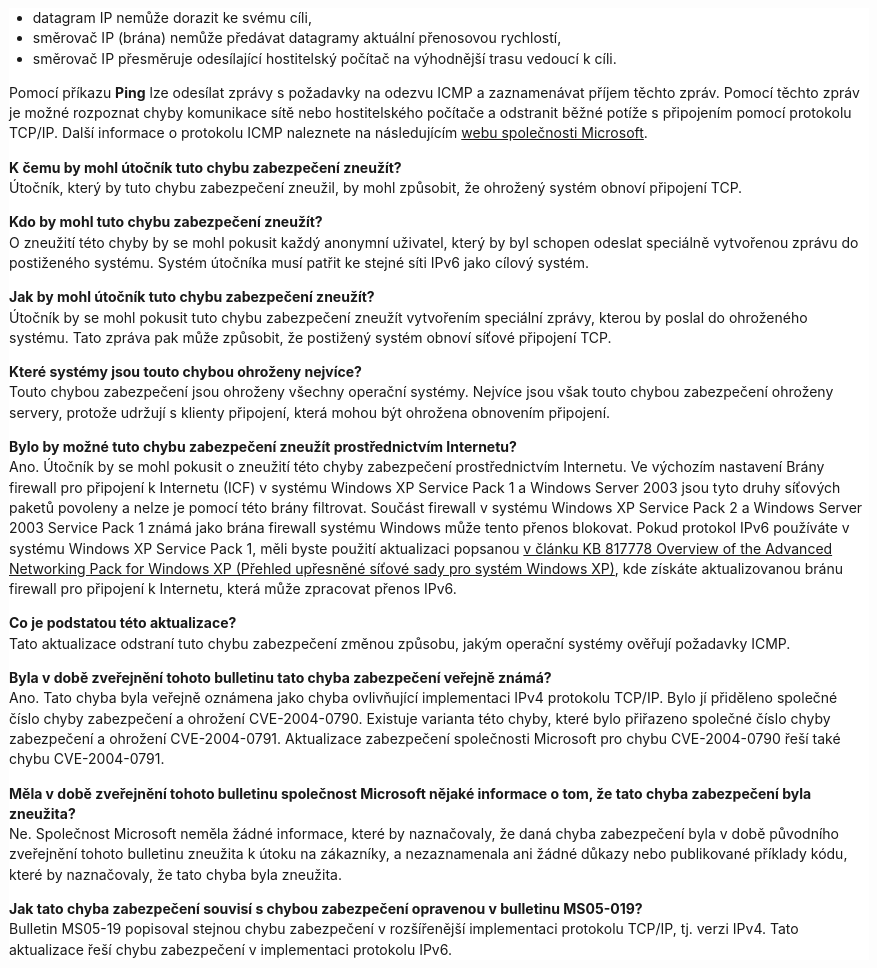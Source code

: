 -   datagram IP nemůže dorazit ke svému cíli,
-   směrovač IP (brána) nemůže předávat datagramy aktuální přenosovou rychlostí,
-   směrovač IP přesměruje odesílající hostitelský počítač na výhodnější trasu vedoucí k cíli.

Pomocí příkazu **Ping** lze odesílat zprávy s požadavky na odezvu ICMP a zaznamenávat příjem těchto zpráv. Pomocí těchto zpráv je možné rozpoznat chyby komunikace sítě nebo hostitelského počítače a odstranit běžné potíže s připojením pomocí protokolu TCP/IP. Další informace o protokolu ICMP naleznete na následujícím [webu společnosti Microsoft](http://go.microsoft.com/fwlink/?linkid=40955).

**K čemu by mohl útočník tuto chybu zabezpečení zneužít?**  
Útočník, který by tuto chybu zabezpečení zneužil, by mohl způsobit, že ohrožený systém obnoví připojení TCP.

**Kdo by mohl tuto chybu zabezpečení zneužít?**  
O zneužití této chyby by se mohl pokusit každý anonymní uživatel, který by byl schopen odeslat speciálně vytvořenou zprávu do postiženého systému. Systém útočníka musí patřit ke stejné síti IPv6 jako cílový systém.

**Jak by mohl útočník tuto chybu zabezpečení zneužít?**  
Útočník by se mohl pokusit tuto chybu zabezpečení zneužít vytvořením speciální zprávy, kterou by poslal do ohroženého systému. Tato zpráva pak může způsobit, že postižený systém obnoví síťové připojení TCP.

**Které systémy jsou touto chybou ohroženy nejvíce?**  
Touto chybou zabezpečení jsou ohroženy všechny operační systémy. Nejvíce jsou však touto chybou zabezpečení ohroženy servery, protože udržují s klienty připojení, která mohou být ohrožena obnovením připojení.

**Bylo by možné tuto chybu zabezpečení zneužít prostřednictvím Internetu?**  
Ano. Útočník by se mohl pokusit o zneužití této chyby zabezpečení prostřednictvím Internetu. Ve výchozím nastavení Brány firewall pro připojení k Internetu (ICF) v systému Windows XP Service Pack 1 a Windows Server 2003 jsou tyto druhy síťových paketů povoleny a nelze je pomocí této brány filtrovat. Součást firewall v systému Windows XP Service Pack 2 a Windows Server 2003 Service Pack 1 známá jako brána firewall systému Windows může tento přenos blokovat. Pokud protokol IPv6 používáte v systému Windows XP Service Pack 1, měli byste použití aktualizaci popsanou [v článku KB 817778 Overview of the Advanced Networking Pack for Windows XP (Přehled upřesněné síťové sady pro systém Windows XP)](http://support.microsoft.com/kb/817778), kde získáte aktualizovanou bránu firewall pro připojení k Internetu, která může zpracovat přenos IPv6.

**Co je podstatou této aktualizace?**  
Tato aktualizace odstraní tuto chybu zabezpečení změnou způsobu, jakým operační systémy ověřují požadavky ICMP.

**Byla v době zveřejnění tohoto bulletinu tato chyba zabezpečení veřejně známá?**  
Ano. Tato chyba byla veřejně oznámena jako chyba ovlivňující implementaci IPv4 protokolu TCP/IP. Bylo jí přiděleno společné číslo chyby zabezpečení a ohrožení CVE-2004-0790. Existuje varianta této chyby, které bylo přiřazeno společné číslo chyby zabezpečení a ohrožení CVE-2004-0791. Aktualizace zabezpečení společnosti Microsoft pro chybu CVE-2004-0790 řeší také chybu CVE-2004-0791.

**Měla v době zveřejnění tohoto bulletinu společnost Microsoft nějaké informace o tom, že tato chyba zabezpečení byla zneužita?**  
Ne. Společnost Microsoft neměla žádné informace, které by naznačovaly, že daná chyba zabezpečení byla v době původního zveřejnění tohoto bulletinu zneužita k útoku na zákazníky, a nezaznamenala ani žádné důkazy nebo publikované příklady kódu, které by naznačovaly, že tato chyba byla zneužita.

**Jak tato chyba zabezpečení souvisí s chybou zabezpečení opravenou v bulletinu MS05-019?**  
Bulletin MS05-19 popisoval stejnou chybu zabezpečení v rozšířenější implementaci protokolu TCP/IP, tj. verzi IPv4. Tato aktualizace řeší chybu zabezpečení v implementaci protokolu IPv6.
